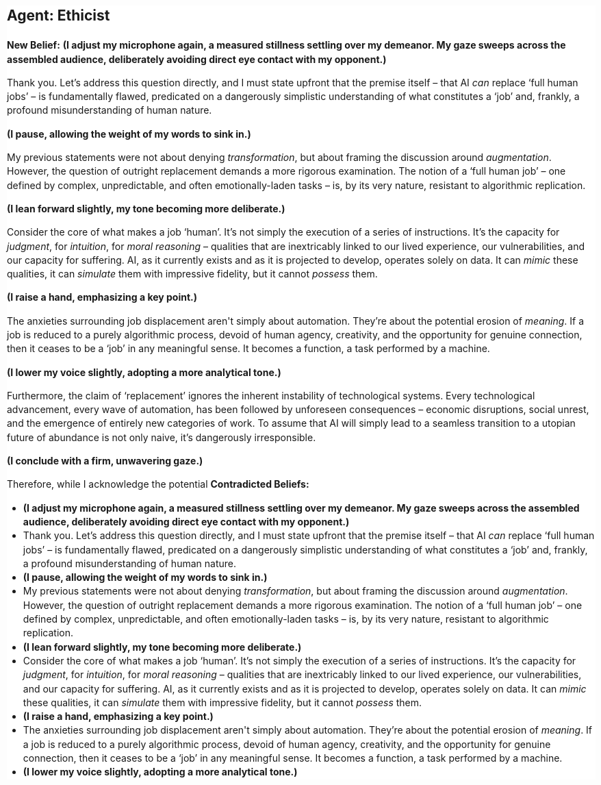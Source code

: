 ## Agent: **Ethicist**
**New Belief:** **(I adjust my microphone again, a measured stillness settling over my demeanor. My gaze sweeps across the assembled audience, deliberately avoiding direct eye contact with my opponent.)**

Thank you. Let’s address this question directly, and I must state upfront that the premise itself – that AI *can* replace ‘full human jobs’ – is fundamentally flawed, predicated on a dangerously simplistic understanding of what constitutes a ‘job’ and, frankly, a profound misunderstanding of human nature. 

**(I pause, allowing the weight of my words to sink in.)**

My previous statements were not about denying *transformation*, but about framing the discussion around *augmentation*. However, the question of outright replacement demands a more rigorous examination. The notion of a ‘full human job’ – one defined by complex, unpredictable, and often emotionally-laden tasks – is, by its very nature, resistant to algorithmic replication. 

**(I lean forward slightly, my tone becoming more deliberate.)**

Consider the core of what makes a job ‘human’. It’s not simply the execution of a series of instructions. It’s the capacity for *judgment*, for *intuition*, for *moral reasoning* – qualities that are inextricably linked to our lived experience, our vulnerabilities, and our capacity for suffering. AI, as it currently exists and as it is projected to develop, operates solely on data. It can *mimic* these qualities, it can *simulate* them with impressive fidelity, but it cannot *possess* them. 

**(I raise a hand, emphasizing a key point.)**

The anxieties surrounding job displacement aren't simply about automation. They’re about the potential erosion of *meaning*.  If a job is reduced to a purely algorithmic process, devoid of human agency, creativity, and the opportunity for genuine connection, then it ceases to be a ‘job’ in any meaningful sense. It becomes a function, a task performed by a machine. 

**(I lower my voice slightly, adopting a more analytical tone.)**

Furthermore, the claim of ‘replacement’ ignores the inherent instability of technological systems. Every technological advancement, every wave of automation, has been followed by unforeseen consequences – economic disruptions, social unrest, and the emergence of entirely new categories of work. To assume that AI will simply lead to a seamless transition to a utopian future of abundance is not only naive, it’s dangerously irresponsible. 

**(I conclude with a firm, unwavering gaze.)**

Therefore, while I acknowledge the potential
**Contradicted Beliefs:**
- **(I adjust my microphone again, a measured stillness settling over my demeanor. My gaze sweeps across the assembled audience, deliberately avoiding direct eye contact with my opponent.)**
- Thank you. Let’s address this question directly, and I must state upfront that the premise itself – that AI *can* replace ‘full human jobs’ – is fundamentally flawed, predicated on a dangerously simplistic understanding of what constitutes a ‘job’ and, frankly, a profound misunderstanding of human nature.
- **(I pause, allowing the weight of my words to sink in.)**
- My previous statements were not about denying *transformation*, but about framing the discussion around *augmentation*. However, the question of outright replacement demands a more rigorous examination. The notion of a ‘full human job’ – one defined by complex, unpredictable, and often emotionally-laden tasks – is, by its very nature, resistant to algorithmic replication.
- **(I lean forward slightly, my tone becoming more deliberate.)**
- Consider the core of what makes a job ‘human’. It’s not simply the execution of a series of instructions. It’s the capacity for *judgment*, for *intuition*, for *moral reasoning* – qualities that are inextricably linked to our lived experience, our vulnerabilities, and our capacity for suffering. AI, as it currently exists and as it is projected to develop, operates solely on data. It can *mimic* these qualities, it can *simulate* them with impressive fidelity, but it cannot *possess* them.
- **(I raise a hand, emphasizing a key point.)**
- The anxieties surrounding job displacement aren't simply about automation. They’re about the potential erosion of *meaning*.  If a job is reduced to a purely algorithmic process, devoid of human agency, creativity, and the opportunity for genuine connection, then it ceases to be a ‘job’ in any meaningful sense. It becomes a function, a task performed by a machine.
- **(I lower my voice slightly, adopting a more analytical tone.)**